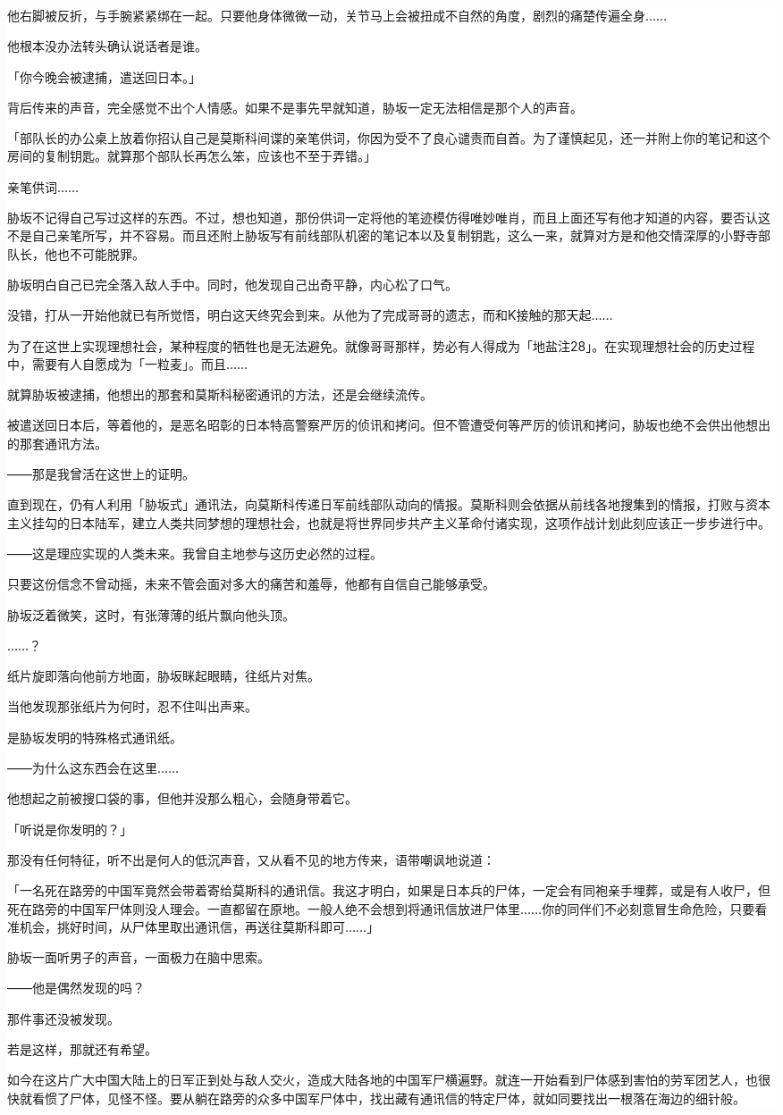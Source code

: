 他右脚被反折，与手腕紧紧绑在一起。只要他身体微微一动，关节马上会被扭成不自然的角度，剧烈的痛楚传遍全身……

他根本没办法转头确认说话者是谁。

「你今晚会被逮捕，遣送回日本。」

背后传来的声音，完全感觉不出个人情感。如果不是事先早就知道，胁坂一定无法相信是那个人的声音。

「部队长的办公桌上放着你招认自己是莫斯科间谍的亲笔供词，你因为受不了良心谴责而自首。为了谨慎起见，还一并附上你的笔记和这个房间的复制钥匙。就算那个部队长再怎么笨，应该也不至于弄错。」

亲笔供词……

胁坂不记得自己写过这样的东西。不过，想也知道，那份供词一定将他的笔迹模仿得唯妙唯肖，而且上面还写有他才知道的内容，要否认这不是自己亲笔所写，并不容易。而且还附上胁坂写有前线部队机密的笔记本以及复制钥匙，这么一来，就算对方是和他交情深厚的小野寺部队长，他也不可能脱罪。

胁坂明白自己已完全落入敌人手中。同时，他发现自己出奇平静，内心松了口气。

没错，打从一开始他就已有所觉悟，明白这天终究会到来。从他为了完成哥哥的遗志，而和K接触的那天起……

为了在这世上实现理想社会，某种程度的牺牲也是无法避免。就像哥哥那样，势必有人得成为「地盐注28」。在实现理想社会的历史过程中，需要有人自愿成为「一粒麦」。而且……

就算胁坂被逮捕，他想出的那套和莫斯科秘密通讯的方法，还是会继续流传。

被遣送回日本后，等着他的，是恶名昭彰的日本特高警察严厉的侦讯和拷问。但不管遭受何等严厉的侦讯和拷问，胁坂也绝不会供出他想出的那套通讯方法。

——那是我曾活在这世上的证明。

直到现在，仍有人利用「胁坂式」通讯法，向莫斯科传递日军前线部队动向的情报。莫斯科则会依据从前线各地搜集到的情报，打败与资本主义挂勾的日本陆军，建立人类共同梦想的理想社会，也就是将世界同步共产主义革命付诸实现，这项作战计划此刻应该正一步步进行中。

——这是理应实现的人类未来。我曾自主地参与这历史必然的过程。

只要这份信念不曾动摇，未来不管会面对多大的痛苦和羞辱，他都有自信自己能够承受。

胁坂泛着微笑，这时，有张薄薄的纸片飘向他头顶。

……？

纸片旋即落向他前方地面，胁坂眯起眼睛，往纸片对焦。

当他发现那张纸片为何时，忍不住叫出声来。

是胁坂发明的特殊格式通讯纸。

——为什么这东西会在这里……

他想起之前被搜口袋的事，但他并没那么粗心，会随身带着它。

「听说是你发明的？」

那没有任何特征，听不出是何人的低沉声音，又从看不见的地方传来，语带嘲讽地说道：

「一名死在路旁的中国军竟然会带着寄给莫斯科的通讯信。我这才明白，如果是日本兵的尸体，一定会有同袍亲手埋葬，或是有人收尸，但死在路旁的中国军尸体则没人理会。一直都留在原地。一般人绝不会想到将通讯信放进尸体里……你的同伴们不必刻意冒生命危险，只要看准机会，挑好时间，从尸体里取出通讯信，再送往莫斯科即可……」

胁坂一面听男子的声音，一面极力在脑中思索。

——他是偶然发现的吗？

那件事还没被发现。

若是这样，那就还有希望。

如今在这片广大中国大陆上的日军正到处与敌人交火，造成大陆各地的中国军尸横遍野。就连一开始看到尸体感到害怕的劳军团艺人，也很快就看惯了尸体，见怪不怪。要从躺在路旁的众多中国军尸体中，找出藏有通讯信的特定尸体，就如同要找出一根落在海边的细针般。

